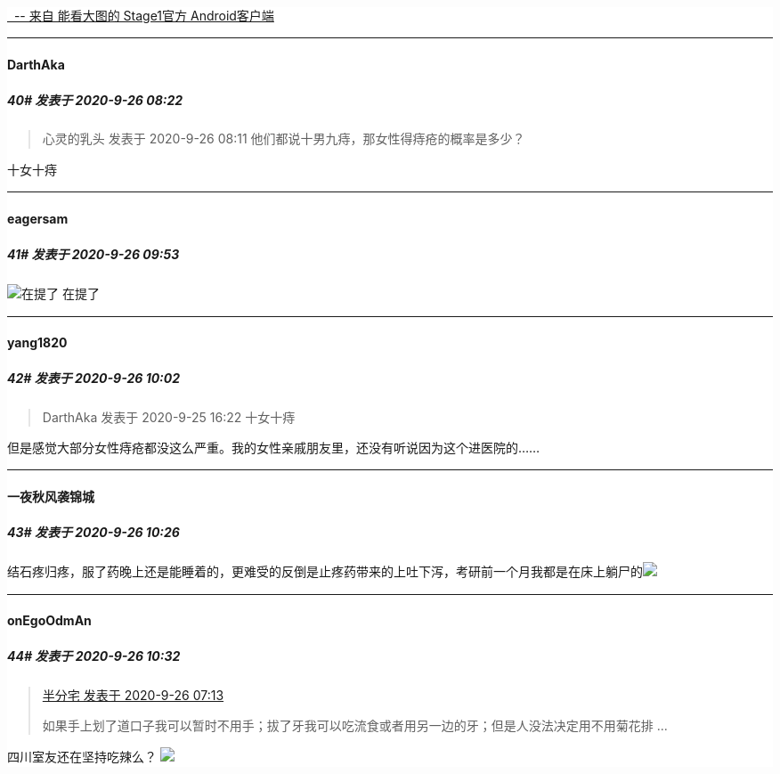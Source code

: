 [  -- 来自 能看大图的 Stage1官方 Android客户端](https://www.coolapk.com/apk/140634)


-----

####  DarthAka  
##### 40#       发表于 2020-9-26 08:22


<blockquote>心灵的乳头 发表于 2020-9-26 08:11
他们都说十男九痔，那女性得痔疮的概率是多少？</blockquote>
十女十痔


-----

####  eagersam  
##### 41#       发表于 2020-9-26 09:53


<img src="https://static.saraba1st.com/image/smiley/face2017/001.png" referrerpolicy="no-referrer">在提了 在提了


-----

####  yang1820  
##### 42#       发表于 2020-9-26 10:02


<blockquote>DarthAka 发表于 2020-9-25 16:22
十女十痔</blockquote>
但是感觉大部分女性痔疮都没这么严重。我的女性亲戚朋友里，还没有听说因为这个进医院的……


-----

####  一夜秋风袭锦城  
##### 43#       发表于 2020-9-26 10:26


结石疼归疼，服了药晚上还是能睡着的，更难受的反倒是止疼药带来的上吐下泻，考研前一个月我都是在床上躺尸的<img src="https://static.saraba1st.com/image/smiley/face2017/067.png" referrerpolicy="no-referrer">


-----

####  onEgoOdmAn  
##### 44#       发表于 2020-9-26 10:32


<blockquote><a href="httphttps://bbs.saraba1st.com/2b/forum.php?mod=redirect&amp;goto=findpost&amp;pid=48857569&amp;ptid=1961944" target="_blank">半分宅 发表于 2020-9-26 07:13</a>

如果手上划了道口子我可以暂时不用手；拔了牙我可以吃流食或者用另一边的牙；但是人没法决定用不用菊花排 ...</blockquote>
四川室友还在坚持吃辣么？
<img src="https://static.saraba1st.com/image/smiley/face2017/066.png" referrerpolicy="no-referrer">

